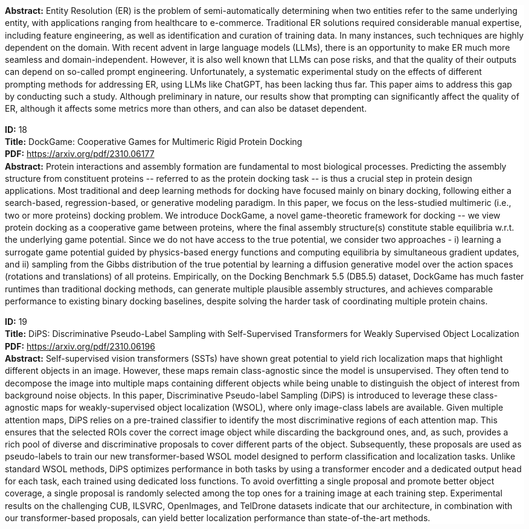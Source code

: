 **Abstract:** Entity Resolution (ER) is the problem of semi-automatically determining when two entities refer to the same underlying entity, with applications ranging from healthcare to e-commerce. Traditional ER solutions required considerable manual expertise, including feature engineering, as well as identification and curation of training data. In many instances, such techniques are highly dependent on the domain. With recent advent in large language models (LLMs), there is an opportunity to make ER much more seamless and domain-independent. However, it is also well known that LLMs can pose risks, and that the quality of their outputs can depend on so-called prompt engineering. Unfortunately, a systematic experimental study on the effects of different prompting methods for addressing ER, using LLMs like ChatGPT, has been lacking thus far. This paper aims to address this gap by conducting such a study. Although preliminary in nature, our results show that prompting can significantly affect the quality of ER, although it affects some metrics more than others, and can also be dataset dependent. 

**ID:** 18  
**Title:** DockGame: Cooperative Games for Multimeric Rigid Protein Docking  
**PDF:** https://arxiv.org/pdf/2310.06177  
**Abstract:** Protein interactions and assembly formation are fundamental to most biological processes. Predicting the assembly structure from constituent proteins -- referred to as the protein docking task -- is thus a crucial step in protein design applications. Most traditional and deep learning methods for docking have focused mainly on binary docking, following either a search-based, regression-based, or generative modeling paradigm. In this paper, we focus on the less-studied multimeric (i.e., two or more proteins) docking problem. We introduce DockGame, a novel game-theoretic framework for docking -- we view protein docking as a cooperative game between proteins, where the final assembly structure(s) constitute stable equilibria w.r.t. the underlying game potential. Since we do not have access to the true potential, we consider two approaches - i) learning a surrogate game potential guided by physics-based energy functions and computing equilibria by simultaneous gradient updates, and ii) sampling from the Gibbs distribution of the true potential by learning a diffusion generative model over the action spaces (rotations and translations) of all proteins. Empirically, on the Docking Benchmark 5.5 (DB5.5) dataset, DockGame has much faster runtimes than traditional docking methods, can generate multiple plausible assembly structures, and achieves comparable performance to existing binary docking baselines, despite solving the harder task of coordinating multiple protein chains. 

**ID:** 19  
**Title:** DiPS: Discriminative Pseudo-Label Sampling with Self-Supervised  Transformers for Weakly Supervised Object Localization  
**PDF:** https://arxiv.org/pdf/2310.06196  
**Abstract:** Self-supervised vision transformers (SSTs) have shown great potential to yield rich localization maps that highlight different objects in an image. However, these maps remain class-agnostic since the model is unsupervised. They often tend to decompose the image into multiple maps containing different objects while being unable to distinguish the object of interest from background noise objects. In this paper, Discriminative Pseudo-label Sampling (DiPS) is introduced to leverage these class-agnostic maps for weakly-supervised object localization (WSOL), where only image-class labels are available. Given multiple attention maps, DiPS relies on a pre-trained classifier to identify the most discriminative regions of each attention map. This ensures that the selected ROIs cover the correct image object while discarding the background ones, and, as such, provides a rich pool of diverse and discriminative proposals to cover different parts of the object. Subsequently, these proposals are used as pseudo-labels to train our new transformer-based WSOL model designed to perform classification and localization tasks. Unlike standard WSOL methods, DiPS optimizes performance in both tasks by using a transformer encoder and a dedicated output head for each task, each trained using dedicated loss functions. To avoid overfitting a single proposal and promote better object coverage, a single proposal is randomly selected among the top ones for a training image at each training step. Experimental results on the challenging CUB, ILSVRC, OpenImages, and TelDrone datasets indicate that our architecture, in combination with our transformer-based proposals, can yield better localization performance than state-of-the-art methods. 
